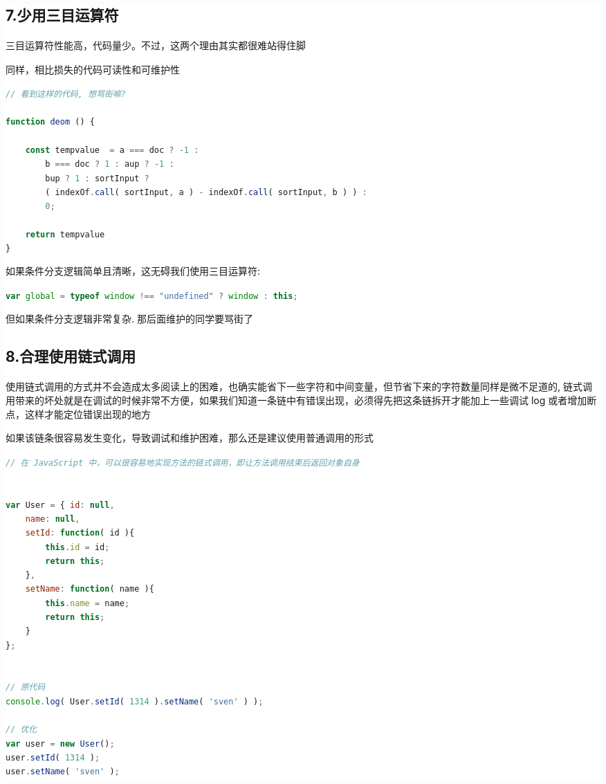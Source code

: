 

## 7.少用三目运算符


三目运算符性能高，代码量少。不过，这两个理由其实都很难站得住脚

同样，相比损失的代码可读性和可维护性

```js
// 看到这样的代码, 想骂街嘛? 

function deom () {
  
	const tempvalue  = a === doc ? -1 :
		b === doc ? 1 : aup ? -1 :
		bup ? 1 : sortInput ?
		( indexOf.call( sortInput, a ) - indexOf.call( sortInput, b ) ) :
		0;
  
	return tempvalue
}

```

如果条件分支逻辑简单且清晰，这无碍我们使用三目运算符:

```js
var global = typeof window !== "undefined" ? window : this;
```

但如果条件分支逻辑非常复杂. 那后面维护的同学要骂街了



## 8.合理使用链式调用

使用链式调用的方式并不会造成太多阅读上的困难，也确实能省下一些字符和中间变量，但节省下来的字符数量同样是微不足道的, 链式调用带来的坏处就是在调试的时候非常不方便，如果我们知道一条链中有错误出现，必须得先把这条链拆开才能加上一些调试 log 或者增加断点，这样才能定位错误出现的地方

如果该链条很容易发生变化，导致调试和维护困难，那么还是建议使用普通调用的形式

```js
// 在 JavaScript 中，可以很容易地实现方法的链式调用，即让方法调用结束后返回对象自身


var User = { id: null,
	name: null,
	setId: function( id ){
		this.id = id;
		return this; 
    },
	setName: function( name ){ 
      	this.name = name; 
      	return this;
	} 
};


// 原代码
console.log( User.setId( 1314 ).setName( 'sven' ) );

// 优化
var user = new User();
user.setId( 1314 );
user.setName( 'sven' );

```
